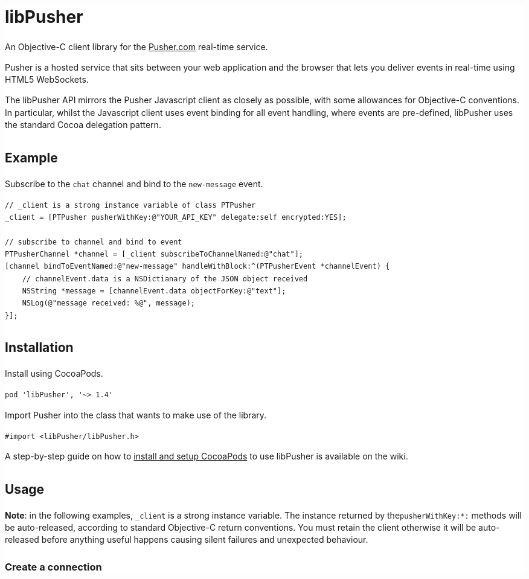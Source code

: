 # libPusher

An Objective-C client library for the [Pusher.com](http://pusher.com) real-time service. 

Pusher is a hosted service that sits between your web application and the browser that lets you deliver events in real-time using HTML5 WebSockets.

The libPusher API mirrors the Pusher Javascript client as closely as possible, with some allowances for Objective-C conventions. In particular, whilst the Javascript client uses event binding for all event handling, where events are pre-defined, libPusher uses the standard Cocoa delegation pattern.

## Example
Subscribe to the ```chat``` channel and bind to the ```new-message``` event.

```
// _client is a strong instance variable of class PTPusher
_client = [PTPusher pusherWithKey:@"YOUR_API_KEY" delegate:self encrypted:YES];
    
// subscribe to channel and bind to event
PTPusherChannel *channel = [_client subscribeToChannelNamed:@"chat"];
[channel bindToEventNamed:@"new-message" handleWithBlock:^(PTPusherEvent *channelEvent) {
	// channelEvent.data is a NSDictianary of the JSON object received
    NSString *message = [channelEvent.data objectForKey:@"text"];
	NSLog(@"message received: %@", message);
}];
```

## Installation

Install using CocoaPods.

```
pod 'libPusher', '~> 1.4'
```

Import Pusher into the class that wants to make use of the library.

```
#import <libPusher/libPusher.h>
```
A step-by-step guide on how to [install and setup CocoaPods]() to use libPusher is available on the wiki.


## Usage

**Note**: in the following examples, ```_client``` is a strong instance variable. The instance returned by the```pusherWithKey:*:``` methods will be auto-released, according to standard Objective-C return conventions. You must retain the client otherwise it will be auto-released before anything useful happens causing silent failures and unexpected behaviour.


### Create a connection
